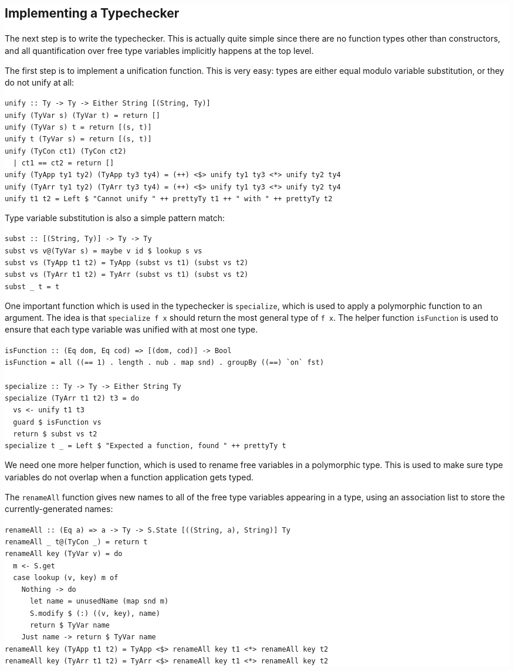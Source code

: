 Implementing a Typechecker
---

The next step is to write the typechecker. This is actually quite simple since there are no function types other than constructors, and all quantification over free type variables implicitly happens at the top level.

The first step is to implement a unification function. This is very easy: types are either equal modulo variable substitution, or they do not unify at all:

~~~{.haskell}
unify :: Ty -> Ty -> Either String [(String, Ty)]
unify (TyVar s) (TyVar t) = return []
unify (TyVar s) t = return [(s, t)]
unify t (TyVar s) = return [(s, t)]
unify (TyCon ct1) (TyCon ct2) 
  | ct1 == ct2 = return []
unify (TyApp ty1 ty2) (TyApp ty3 ty4) = (++) <$> unify ty1 ty3 <*> unify ty2 ty4
unify (TyArr ty1 ty2) (TyArr ty3 ty4) = (++) <$> unify ty1 ty3 <*> unify ty2 ty4
unify t1 t2 = Left $ "Cannot unify " ++ prettyTy t1 ++ " with " ++ prettyTy t2
~~~

Type variable substitution is also a simple pattern match:

~~~{.haskell}
subst :: [(String, Ty)] -> Ty -> Ty
subst vs v@(TyVar s) = maybe v id $ lookup s vs
subst vs (TyApp t1 t2) = TyApp (subst vs t1) (subst vs t2)
subst vs (TyArr t1 t2) = TyArr (subst vs t1) (subst vs t2)
subst _ t = t
~~~

One important function which is used in the typechecker is `specialize`, which is used to apply a polymorphic function to an argument. The idea is that `specialize f x` should return the most general type of `f x`. The helper function `isFunction` is used to ensure that each type variable was unified with at most one type.

~~~{.haskell}
isFunction :: (Eq dom, Eq cod) => [(dom, cod)] -> Bool
isFunction = all ((== 1) . length . nub . map snd) . groupBy ((==) `on` fst)
  
specialize :: Ty -> Ty -> Either String Ty
specialize (TyArr t1 t2) t3 = do
  vs <- unify t1 t3
  guard $ isFunction vs
  return $ subst vs t2
specialize t _ = Left $ "Expected a function, found " ++ prettyTy t
~~~

We need one more helper function, which is used to rename free variables in a polymorphic type. This is used to make sure type variables do not overlap when a function application gets typed.

The `renameAll` function gives new names to all of the free type variables appearing in a type, using an association list to store the currently-generated names:

~~~{.haskell}
renameAll :: (Eq a) => a -> Ty -> S.State [((String, a), String)] Ty
renameAll _ t@(TyCon _) = return t
renameAll key (TyVar v) = do
  m <- S.get
  case lookup (v, key) m of
    Nothing -> do
	  let name = unusedName (map snd m)
	  S.modify $ (:) ((v, key), name)
	  return $ TyVar name
    Just name -> return $ TyVar name
renameAll key (TyApp t1 t2) = TyApp <$> renameAll key t1 <*> renameAll key t2
renameAll key (TyArr t1 t2) = TyArr <$> renameAll key t1 <*> renameAll key t2

~~~